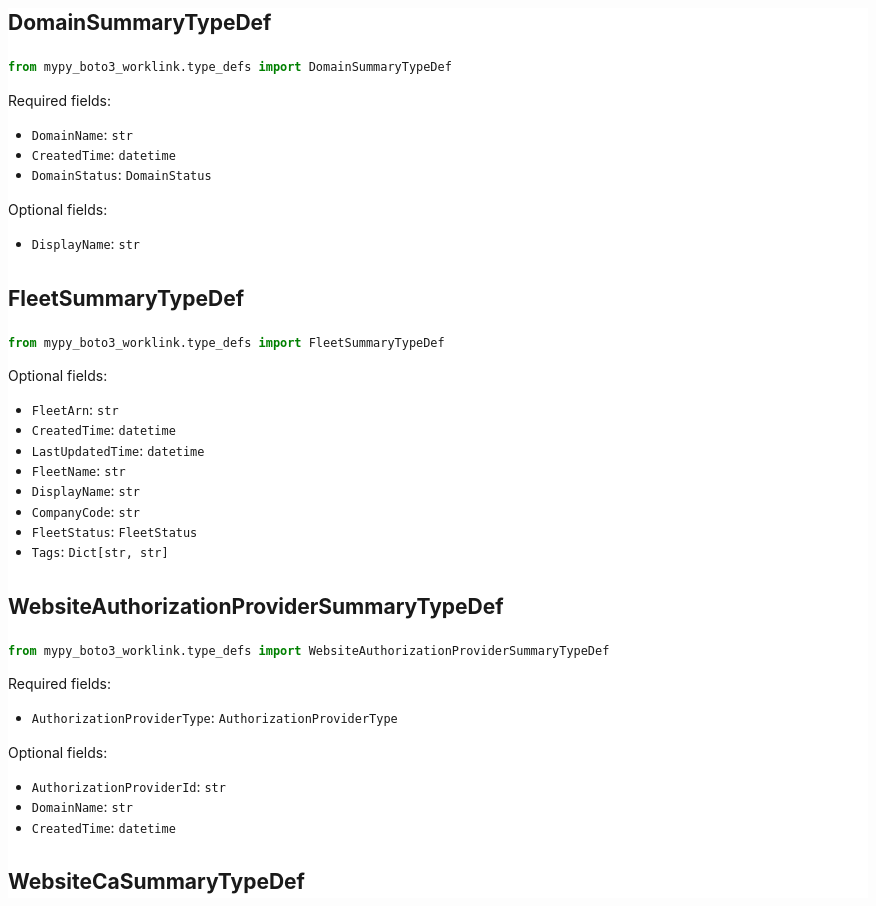 
## DomainSummaryTypeDef

```python
from mypy_boto3_worklink.type_defs import DomainSummaryTypeDef
```


Required fields:
- `DomainName`: `str`
- `CreatedTime`: `datetime`
- `DomainStatus`: `DomainStatus`



Optional fields:
- `DisplayName`: `str`


## FleetSummaryTypeDef

```python
from mypy_boto3_worklink.type_defs import FleetSummaryTypeDef
```




Optional fields:
- `FleetArn`: `str`
- `CreatedTime`: `datetime`
- `LastUpdatedTime`: `datetime`
- `FleetName`: `str`
- `DisplayName`: `str`
- `CompanyCode`: `str`
- `FleetStatus`: `FleetStatus`
- `Tags`: `Dict[str, str]`


## WebsiteAuthorizationProviderSummaryTypeDef

```python
from mypy_boto3_worklink.type_defs import WebsiteAuthorizationProviderSummaryTypeDef
```


Required fields:
- `AuthorizationProviderType`: `AuthorizationProviderType`



Optional fields:
- `AuthorizationProviderId`: `str`
- `DomainName`: `str`
- `CreatedTime`: `datetime`


## WebsiteCaSummaryTypeDef
